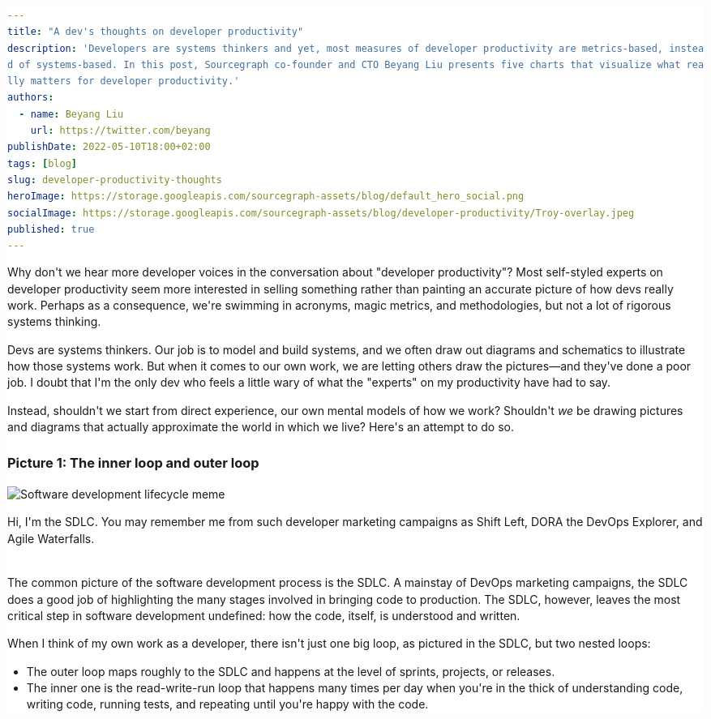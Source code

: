 ```yaml
---
title: "A dev's thoughts on developer productivity"
description: 'Developers are systems thinkers and yet, most measures of developer productivity are metrics-based, instead of systems-based. In this post, Sourcegraph co-founder and CTO Beyang Liu presents five charts that visualize what really matters for developer productivity.'
authors:
  - name: Beyang Liu
    url: https://twitter.com/beyang
publishDate: 2022-05-10T18:00+02:00
tags: [blog]
slug: developer-productivity-thoughts
heroImage: https://storage.googleapis.com/sourcegraph-assets/blog/default_hero_social.png
socialImage: https://storage.googleapis.com/sourcegraph-assets/blog/developer-productivity/Troy-overlay.jpeg
published: true
---
```


Why don't we hear more developer voices in the conversation about "developer productivity"? Most self-styled experts on developer productivity seem more interested in selling something rather than painting an accurate picture of how devs really work. Perhaps as a consequence, we're swimming in acronyms, magic metrics, and methodologies, but not a lot of rigorous systems thinking.

Devs are systems thinkers. Our job is to model and build systems, and we often draw out diagrams and schematics to illustrate how those systems work. But when it comes to our own work, we are letting others draw the pictures—and they've done a poor job. I doubt that I'm the only dev who feels a little wary of what the "experts" on my productivity have had to say.

Instead, shouldn't we start from direct experience, our own mental models of how we work? Shouldn't _we_ be drawing pictures and diagrams that actually approximate the world in which we live? Here's an attempt to do so.

### Picture 1: The inner loop and outer loop

![Software development lifecycle meme](https://storage.googleapis.com/sourcegraph-assets/blog/developer-productivity/Troy-overlay.jpeg)

<figcaption>Hi, I'm the SDLC. You may remember me from such developer marketing campaigns as Shift Left, DORA the DevOps Explorer, and Agile Waterfalls.</figcaption>
<br>

The common picture of the software development process is the SDLC. A mainstay of DevOps marketing campaigns, the SDLC does a good job of highlighting the many stages involved in bringing code to production. The SDLC, however, leaves the most critical step in software development undefined: how the code, itself, is understood and written.

When I think of my own work as a developer, there isn't just one big loop, as pictured in the SDLC, but two nested loops:

- The outer loop maps roughly to the SDLC and happens at the level of sprints, projects, or releases.
- The inner one is the read-write-run loop that happens many times per day when you're in the thick of understanding code, writing code, running tests, and repeating until you're happy with the code.
